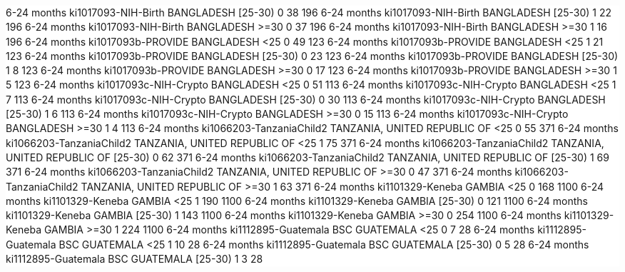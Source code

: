 6-24 months   ki1017093-NIH-Birth        BANGLADESH                     [25-30)              0       38     196
6-24 months   ki1017093-NIH-Birth        BANGLADESH                     [25-30)              1       22     196
6-24 months   ki1017093-NIH-Birth        BANGLADESH                     >=30                 0       37     196
6-24 months   ki1017093-NIH-Birth        BANGLADESH                     >=30                 1       16     196
6-24 months   ki1017093b-PROVIDE         BANGLADESH                     <25                  0       49     123
6-24 months   ki1017093b-PROVIDE         BANGLADESH                     <25                  1       21     123
6-24 months   ki1017093b-PROVIDE         BANGLADESH                     [25-30)              0       23     123
6-24 months   ki1017093b-PROVIDE         BANGLADESH                     [25-30)              1        8     123
6-24 months   ki1017093b-PROVIDE         BANGLADESH                     >=30                 0       17     123
6-24 months   ki1017093b-PROVIDE         BANGLADESH                     >=30                 1        5     123
6-24 months   ki1017093c-NIH-Crypto      BANGLADESH                     <25                  0       51     113
6-24 months   ki1017093c-NIH-Crypto      BANGLADESH                     <25                  1        7     113
6-24 months   ki1017093c-NIH-Crypto      BANGLADESH                     [25-30)              0       30     113
6-24 months   ki1017093c-NIH-Crypto      BANGLADESH                     [25-30)              1        6     113
6-24 months   ki1017093c-NIH-Crypto      BANGLADESH                     >=30                 0       15     113
6-24 months   ki1017093c-NIH-Crypto      BANGLADESH                     >=30                 1        4     113
6-24 months   ki1066203-TanzaniaChild2   TANZANIA, UNITED REPUBLIC OF   <25                  0       55     371
6-24 months   ki1066203-TanzaniaChild2   TANZANIA, UNITED REPUBLIC OF   <25                  1       75     371
6-24 months   ki1066203-TanzaniaChild2   TANZANIA, UNITED REPUBLIC OF   [25-30)              0       62     371
6-24 months   ki1066203-TanzaniaChild2   TANZANIA, UNITED REPUBLIC OF   [25-30)              1       69     371
6-24 months   ki1066203-TanzaniaChild2   TANZANIA, UNITED REPUBLIC OF   >=30                 0       47     371
6-24 months   ki1066203-TanzaniaChild2   TANZANIA, UNITED REPUBLIC OF   >=30                 1       63     371
6-24 months   ki1101329-Keneba           GAMBIA                         <25                  0      168    1100
6-24 months   ki1101329-Keneba           GAMBIA                         <25                  1      190    1100
6-24 months   ki1101329-Keneba           GAMBIA                         [25-30)              0      121    1100
6-24 months   ki1101329-Keneba           GAMBIA                         [25-30)              1      143    1100
6-24 months   ki1101329-Keneba           GAMBIA                         >=30                 0      254    1100
6-24 months   ki1101329-Keneba           GAMBIA                         >=30                 1      224    1100
6-24 months   ki1112895-Guatemala BSC    GUATEMALA                      <25                  0        7      28
6-24 months   ki1112895-Guatemala BSC    GUATEMALA                      <25                  1       10      28
6-24 months   ki1112895-Guatemala BSC    GUATEMALA                      [25-30)              0        5      28
6-24 months   ki1112895-Guatemala BSC    GUATEMALA                      [25-30)              1        3      28